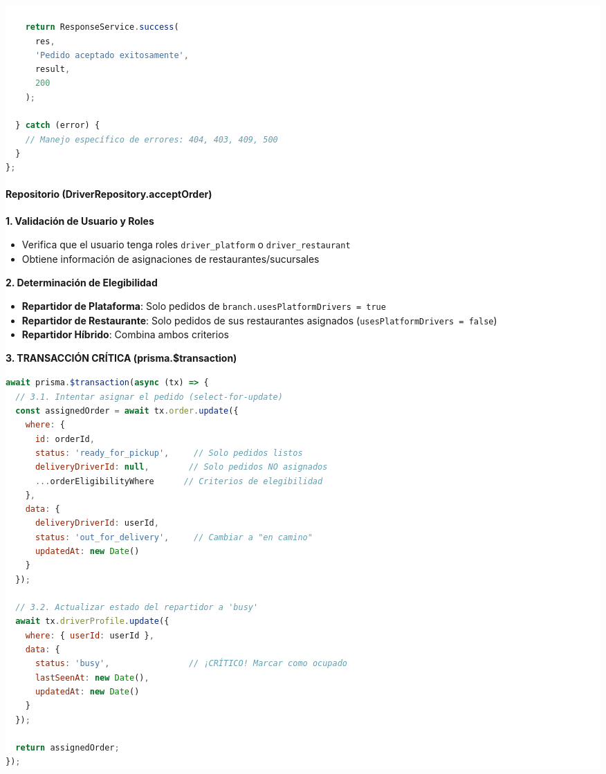 ```javascript

    return ResponseService.success(
      res,
      'Pedido aceptado exitosamente',
      result,
      200
    );

  } catch (error) {
    // Manejo específico de errores: 404, 403, 409, 500
  }
};
```

#### **Repositorio (DriverRepository.acceptOrder)**

**1. Validación de Usuario y Roles**
- Verifica que el usuario tenga roles `driver_platform` o `driver_restaurant`
- Obtiene información de asignaciones de restaurantes/sucursales

**2. Determinación de Elegibilidad**
- **Repartidor de Plataforma**: Solo pedidos de `branch.usesPlatformDrivers = true`
- **Repartidor de Restaurante**: Solo pedidos de sus restaurantes asignados (`usesPlatformDrivers = false`)
- **Repartidor Híbrido**: Combina ambos criterios

**3. TRANSACCIÓN CRÍTICA (prisma.$transaction)**
```javascript
await prisma.$transaction(async (tx) => {
  // 3.1. Intentar asignar el pedido (select-for-update)
  const assignedOrder = await tx.order.update({
    where: {
      id: orderId,
      status: 'ready_for_pickup',     // Solo pedidos listos
      deliveryDriverId: null,        // Solo pedidos NO asignados
      ...orderEligibilityWhere      // Criterios de elegibilidad
    },
    data: {
      deliveryDriverId: userId,
      status: 'out_for_delivery',     // Cambiar a "en camino"
      updatedAt: new Date()
    }
  });

  // 3.2. Actualizar estado del repartidor a 'busy'
  await tx.driverProfile.update({
    where: { userId: userId },
    data: { 
      status: 'busy',                // ¡CRÍTICO! Marcar como ocupado
      lastSeenAt: new Date(),
      updatedAt: new Date()
    }
  });

  return assignedOrder;
});
```
